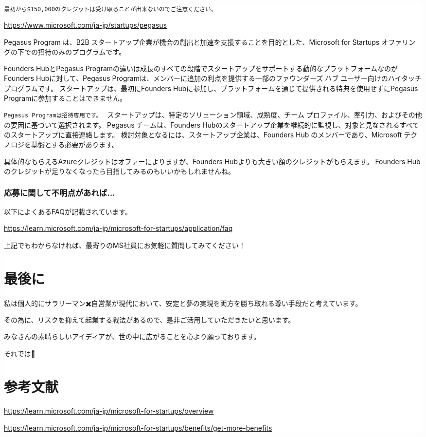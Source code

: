 ```最初から$150,000のクレジットは受け取ることが出来ないのでご注意ください。```

https://www.microsoft.com/ja-jp/startups/pegasus

Pegasus Program は、B2B スタートアップ企業が機会の創出と加速を支援することを目的とした、Microsoft for Startups オファリングの下での招待のみのプログラムです。

Founders HubとPegasus Programの違いは成長のすべての段階でスタートアップをサポートする動的なプラットフォームなのがFounders Hubに対して、Pegasus Programは、メンバーに追加の利点を提供する一部のファウンダーズ ハブ ユーザー向けのハイタッチ プログラムです。 スタートアップは、最初にFounders Hubに参加し、プラットフォームを通じて提供される特典を使用せずにPegasus Programに参加することはできません。

```Pegasus Programは招待専用です。 ```
スタートアップは、特定のソリューション領域、成熟度、チーム プロファイル、牽引力、およびその他の要因に基づいて選択されます。 
Pegasus チームは、Founders Hubのスタートアップ企業を継続的に監視し、対象と見なされるすべてのスタートアップに直接連絡します。 
検討対象となるには、スタートアップ企業は、Founders Hub のメンバーであり、Microsoft テクノロジを基盤とする必要があります。

具体的なもらえるAzureクレジットはオファーによりますが、Founders Hubよりも大きい額のクレジットがもらえます。
Founders Hubのクレジットが足りなくなったら目指してみるのもいいかもしれませんね。

### 応募に関して不明点があれば...
以下によくあるFAQが記載されています。

https://learn.microsoft.com/ja-jp/microsoft-for-startups/application/faq

上記でもわからなければ、最寄りのMS社員にお気軽に質問してみてください！

# 最後に
私は個人的にサラリーマン✖️自営業が現代において、安定と夢の実現を両方を勝ち取れる尊い手段だと考えています。

その為に、リスクを抑えて起業する戦法があるので、是非ご活用していただきたいと思います。

みなさんの素晴らしいアイディアが、世の中に広がることを心より願っております。

それでは👋

# 参考文献

https://learn.microsoft.com/ja-jp/microsoft-for-startups/overview

https://learn.microsoft.com/ja-jp/microsoft-for-startups/benefits/get-more-benefits


